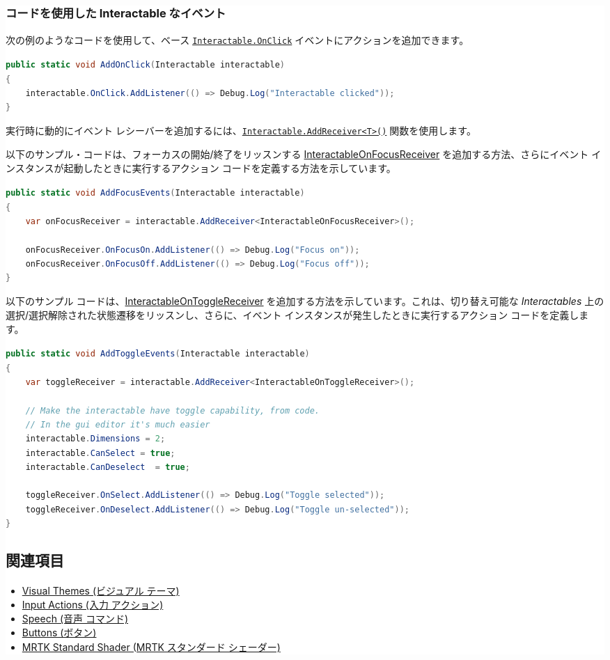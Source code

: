 ### コードを使用した Interactable なイベント

次の例のようなコードを使用して、ベース [`Interactable.OnClick`](xref:Microsoft.MixedReality.Toolkit.UI.Interactable.OnClick) イベントにアクションを追加できます。

```csharp
public static void AddOnClick(Interactable interactable)
{
    interactable.OnClick.AddListener(() => Debug.Log("Interactable clicked"));
}
```

実行時に動的にイベント レシーバーを追加するには、[`Interactable.AddReceiver<T>()`](xref:Microsoft.MixedReality.Toolkit.UI.Interactable) 関数を使用します。

以下のサンプル・コードは、フォーカスの開始/終了をリッスンする [InteractableOnFocusReceiver](xref:Microsoft.MixedReality.Toolkit.UI.InteractableOnFocusReceiver) を追加する方法、さらにイベント インスタンスが起動したときに実行するアクション コードを定義する方法を示しています。

```csharp
public static void AddFocusEvents(Interactable interactable)
{
    var onFocusReceiver = interactable.AddReceiver<InteractableOnFocusReceiver>();

    onFocusReceiver.OnFocusOn.AddListener(() => Debug.Log("Focus on"));
    onFocusReceiver.OnFocusOff.AddListener(() => Debug.Log("Focus off"));
}
```

以下のサンプル コードは、[InteractableOnToggleReceiver](xref:Microsoft.MixedReality.Toolkit.UI.InteractableOnFocusReceiver) を追加する方法を示しています。これは、切り替え可能な *Interactables* 上の選択/選択解除された状態遷移をリッスンし、さらに、イベント インスタンスが発生したときに実行するアクション コードを定義します。

```csharp
public static void AddToggleEvents(Interactable interactable)
{
    var toggleReceiver = interactable.AddReceiver<InteractableOnToggleReceiver>();

    // Make the interactable have toggle capability, from code.
    // In the gui editor it's much easier
    interactable.Dimensions = 2;
    interactable.CanSelect = true;
    interactable.CanDeselect  = true;

    toggleReceiver.OnSelect.AddListener(() => Debug.Log("Toggle selected"));
    toggleReceiver.OnDeselect.AddListener(() => Debug.Log("Toggle un-selected"));
}
```

## 関連項目

* [Visual Themes (ビジュアル テーマ)](VisualThemes.md)
* [Input Actions (入力 アクション)](./Input/InputActions.md)
* [Speech (音声 コマンド)](./Input/Speech.md)
* [Buttons (ボタン)](README_Button.md)
* [MRTK Standard Shader (MRTK スタンダード シェーダー)](README_MRTKStandardShader.md)
